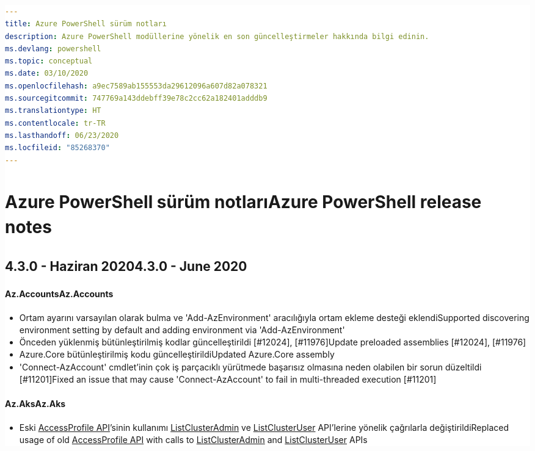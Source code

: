 ```yaml
---
title: Azure PowerShell sürüm notları
description: Azure PowerShell modüllerine yönelik en son güncelleştirmeler hakkında bilgi edinin.
ms.devlang: powershell
ms.topic: conceptual
ms.date: 03/10/2020
ms.openlocfilehash: a9ec7589ab155553da29612096a607d82a078321
ms.sourcegitcommit: 747769a143ddebff39e78c2cc62a182401adddb9
ms.translationtype: HT
ms.contentlocale: tr-TR
ms.lasthandoff: 06/23/2020
ms.locfileid: "85268370"
---
```

# <a name="azure-powershell-release-notes"></a><span data-ttu-id="36215-103">Azure PowerShell sürüm notları</span><span class="sxs-lookup"><span data-stu-id="36215-103">Azure PowerShell release notes</span></span>

## <a name="430---june-2020"></a><span data-ttu-id="36215-104">4.3.0 - Haziran 2020</span><span class="sxs-lookup"><span data-stu-id="36215-104">4.3.0 - June 2020</span></span>
#### <a name="azaccounts"></a><span data-ttu-id="36215-105">Az.Accounts</span><span class="sxs-lookup"><span data-stu-id="36215-105">Az.Accounts</span></span>
* <span data-ttu-id="36215-106">Ortam ayarını varsayılan olarak bulma ve 'Add-AzEnvironment' aracılığıyla ortam ekleme desteği eklendi</span><span class="sxs-lookup"><span data-stu-id="36215-106">Supported discovering environment setting by default and adding environment via 'Add-AzEnvironment'</span></span>
* <span data-ttu-id="36215-107">Önceden yüklenmiş bütünleştirilmiş kodlar güncelleştirildi [#12024], [#11976]</span><span class="sxs-lookup"><span data-stu-id="36215-107">Update preloaded assemblies [#12024], [#11976]</span></span>
* <span data-ttu-id="36215-108">Azure.Core bütünleştirilmiş kodu güncelleştirildi</span><span class="sxs-lookup"><span data-stu-id="36215-108">Updated Azure.Core assembly</span></span>
* <span data-ttu-id="36215-109">'Connect-AzAccount' cmdlet’inin çok iş parçacıklı yürütmede başarısız olmasına neden olabilen bir sorun düzeltildi [#11201]</span><span class="sxs-lookup"><span data-stu-id="36215-109">Fixed an issue that may cause 'Connect-AzAccount' to fail in multi-threaded execution [#11201]</span></span>

#### <a name="azaks"></a><span data-ttu-id="36215-110">Az.Aks</span><span class="sxs-lookup"><span data-stu-id="36215-110">Az.Aks</span></span>
* <span data-ttu-id="36215-111">Eski [AccessProfile API](https://docs.microsoft.com/rest/api/aks/managedclusters/getaccessprofile)’sinin kullanımı [ListClusterAdmin](https://docs.microsoft.com/rest/api/aks/managedclusters/listclusteradmincredentials) ve [ListClusterUser](https://docs.microsoft.com/rest/api/aks/managedclusters/listclusterusercredentials) API’lerine yönelik çağrılarla değiştirildi</span><span class="sxs-lookup"><span data-stu-id="36215-111">Replaced usage of old [AccessProfile API](https://docs.microsoft.com/rest/api/aks/managedclusters/getaccessprofile) with calls to [ListClusterAdmin](https://docs.microsoft.com/rest/api/aks/managedclusters/listclusteradmincredentials) and [ListClusterUser](https://docs.microsoft.com/rest/api/aks/managedclusters/listclusterusercredentials) APIs</span></span>
